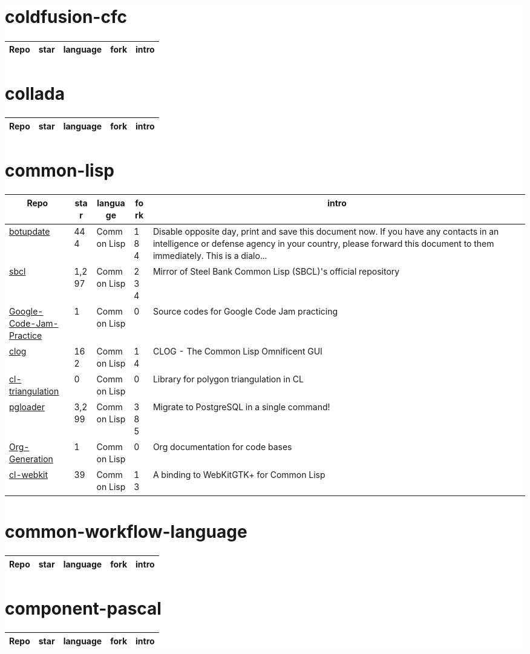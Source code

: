 

# coldfusion-cfc

Repo|star|language|fork|intro
-|-|-|-|-



# collada

Repo|star|language|fork|intro
-|-|-|-|-



# common-lisp

Repo|star|language|fork|intro
-|-|-|-|-
[botupdate](https://hub.fastgit.org//botupdate/botupdate)|444|Common Lisp|184|Disable opposite day, print and save this document now. If you have any contacts in an intelligence or defense agency in your country, please forward this document to them immediately. This is a dialo...
[sbcl](https://hub.fastgit.org//sbcl/sbcl)|1,297|Common Lisp|234|Mirror of Steel Bank Common Lisp (SBCL)'s official repository
[Google-Code-Jam-Practice](https://hub.fastgit.org//aleksandr-vin/Google-Code-Jam-Practice)|1|Common Lisp|0|Source codes for Google Code Jam practicing
[clog](https://hub.fastgit.org//rabbibotton/clog)|162|Common Lisp|14|CLOG - The Common Lisp Omnificent GUI
[cl-triangulation](https://hub.fastgit.org//orthecreedence/cl-triangulation)|0|Common Lisp|0|Library for polygon triangulation in CL
[pgloader](https://hub.fastgit.org//dimitri/pgloader)|3,299|Common Lisp|385|Migrate to PostgreSQL in a single command!
[Org-Generation](https://hub.fastgit.org//heliaxdev/Org-Generation)|1|Common Lisp|0|Org documentation for code bases
[cl-webkit](https://hub.fastgit.org//joachifm/cl-webkit)|39|Common Lisp|13|A binding to WebKitGTK+ for Common Lisp


# common-workflow-language

Repo|star|language|fork|intro
-|-|-|-|-



# component-pascal

Repo|star|language|fork|intro
-|-|-|-|-

